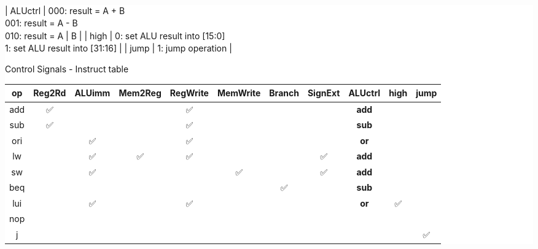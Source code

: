 | ALUctrl  | 000: result = A + B<br />001: result = A - B<br />010: result = A \| B |
|   high   | 0: set ALU result into [15:0]<br />1: set ALU result into [31:16] |
|   jump   |                      1: jump operation                       |

Control Signals - Instruct table

|  op  |       Reg2Rd       |       ALUimm       |      Mem2Reg       |      RegWrite      |      MemWrite      |       Branch       |      SignExt       | ALUctrl |        high        |        jump        |
| :--: | :----------------: | :----------------: | :----------------: | :----------------: | :----------------: | :----------------: | :----------------: | :-----: | :----------------: | :----------------: |
| add  | :white_check_mark: |                    |                    | :white_check_mark: |                    |                    |                    | **add** |                    |                    |
| sub  | :white_check_mark: |                    |                    | :white_check_mark: |                    |                    |                    | **sub** |                    |                    |
| ori  |                    | :white_check_mark: |                    | :white_check_mark: |                    |                    |                    | **or**  |                    |                    |
|  lw  |                    | :white_check_mark: | :white_check_mark: | :white_check_mark: |                    |                    | :white_check_mark: | **add** |                    |                    |
|  sw  |                    | :white_check_mark: |                    |                    | :white_check_mark: |                    | :white_check_mark: | **add** |                    |                    |
| beq  |                    |                    |                    |                    |                    | :white_check_mark: |                    | **sub** |                    |                    |
| lui  |                    | :white_check_mark: |                    | :white_check_mark: |                    |                    |                    | **or**  | :white_check_mark: |                    |
| nop  |                    |                    |                    |                    |                    |                    |                    |         |                    |                    |
|  j   |                    |                    |                    |                    |                    |                    |                    |         |                    | :white_check_mark: |
